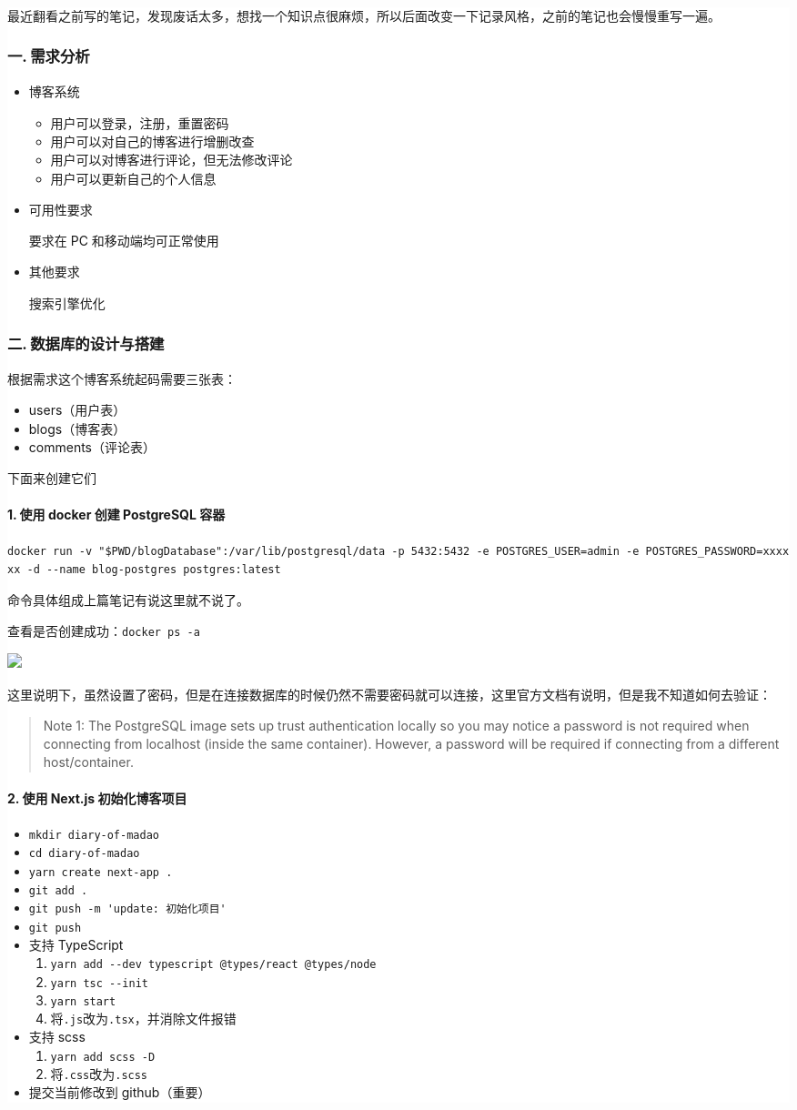 最近翻看之前写的笔记，发现废话太多，想找一个知识点很麻烦，所以后面改变一下记录风格，之前的笔记也会慢慢重写一遍。

### 一. 需求分析

- 博客系统

  - 用户可以登录，注册，重置密码
  - 用户可以对自己的博客进行增删改查
  - 用户可以对博客进行评论，但无法修改评论
  - 用户可以更新自己的个人信息

- 可用性要求

  要求在 PC 和移动端均可正常使用

- 其他要求

  搜索引擎优化

### 二. 数据库的设计与搭建

根据需求这个博客系统起码需要三张表：

- users（用户表）
- blogs（博客表）
- comments（评论表）

下面来创建它们

#### 1. 使用 docker 创建 PostgreSQL 容器

```
docker run -v "$PWD/blogDatabase":/var/lib/postgresql/data -p 5432:5432 -e POSTGRES_USER=admin -e POSTGRES_PASSWORD=xxxxxx -d --name blog-postgres postgres:latest
```

命令具体组成上篇笔记有说这里就不说了。

查看是否创建成功：`docker ps -a`

![](/madao.github.io/database/images/articles/blog/database_design/image.png)

这里说明下，虽然设置了密码，但是在连接数据库的时候仍然不需要密码就可以连接，这里官方文档有说明，但是我不知道如何去验证：

> Note 1: The PostgreSQL image sets up trust authentication locally so you may notice a password is not required when connecting from localhost (inside the same container). However, a password will be required if connecting from a different host/container.

#### 2. 使用 Next.js 初始化博客项目

- `mkdir diary-of-madao`
- `cd diary-of-madao`
- `yarn create next-app .`
- `git add .`
- `git push -m 'update: 初始化项目'`
- `git push`
- 支持 TypeScript
  1. `yarn add --dev typescript @types/react @types/node`
  2. `yarn tsc --init`
  3. `yarn start`
  4. 将`.js`改为`.tsx`，并消除文件报错
- 支持 scss
  1. `yarn add scss -D`
  2. 将`.css`改为`.scss`
- 提交当前修改到 github（重要）
